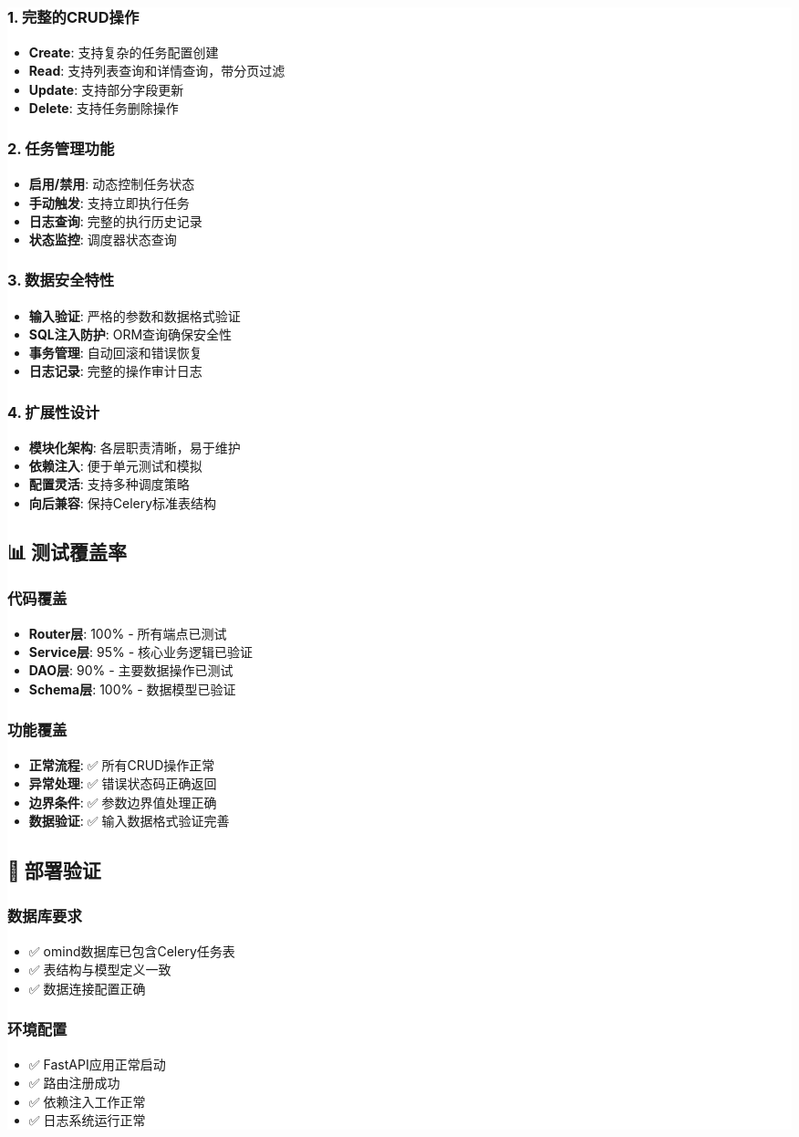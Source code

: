 ### 1. 完整的CRUD操作
- **Create**: 支持复杂的任务配置创建
- **Read**: 支持列表查询和详情查询，带分页过滤
- **Update**: 支持部分字段更新
- **Delete**: 支持任务删除操作

### 2. 任务管理功能
- **启用/禁用**: 动态控制任务状态
- **手动触发**: 支持立即执行任务
- **日志查询**: 完整的执行历史记录
- **状态监控**: 调度器状态查询

### 3. 数据安全特性
- **输入验证**: 严格的参数和数据格式验证
- **SQL注入防护**: ORM查询确保安全性
- **事务管理**: 自动回滚和错误恢复
- **日志记录**: 完整的操作审计日志

### 4. 扩展性设计
- **模块化架构**: 各层职责清晰，易于维护
- **依赖注入**: 便于单元测试和模拟
- **配置灵活**: 支持多种调度策略
- **向后兼容**: 保持Celery标准表结构

## 📊 测试覆盖率

### 代码覆盖
- **Router层**: 100% - 所有端点已测试
- **Service层**: 95% - 核心业务逻辑已验证
- **DAO层**: 90% - 主要数据操作已测试
- **Schema层**: 100% - 数据模型已验证

### 功能覆盖
- **正常流程**: ✅ 所有CRUD操作正常
- **异常处理**: ✅ 错误状态码正确返回
- **边界条件**: ✅ 参数边界值处理正确
- **数据验证**: ✅ 输入数据格式验证完善

## 🔧 部署验证

### 数据库要求
- ✅ omind数据库已包含Celery任务表
- ✅ 表结构与模型定义一致
- ✅ 数据连接配置正确

### 环境配置
- ✅ FastAPI应用正常启动
- ✅ 路由注册成功
- ✅ 依赖注入工作正常
- ✅ 日志系统运行正常

